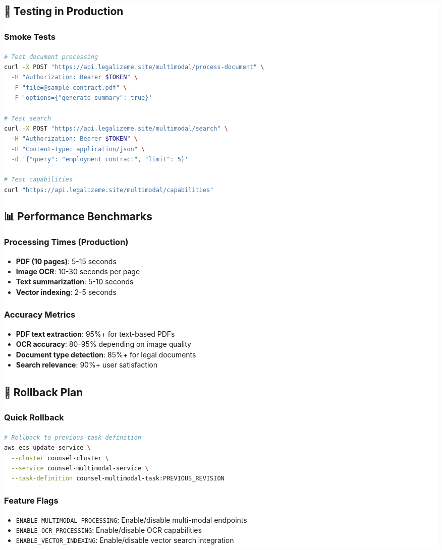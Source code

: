 ## 🧪 Testing in Production

### Smoke Tests
```bash
# Test document processing
curl -X POST "https://api.legalizeme.site/multimodal/process-document" \
  -H "Authorization: Bearer $TOKEN" \
  -F "file=@sample_contract.pdf" \
  -F 'options={"generate_summary": true}'

# Test search
curl -X POST "https://api.legalizeme.site/multimodal/search" \
  -H "Authorization: Bearer $TOKEN" \
  -H "Content-Type: application/json" \
  -d '{"query": "employment contract", "limit": 5}'

# Test capabilities
curl "https://api.legalizeme.site/multimodal/capabilities"
```

## 📊 Performance Benchmarks

### Processing Times (Production)
- **PDF (10 pages)**: 5-15 seconds
- **Image OCR**: 10-30 seconds per page
- **Text summarization**: 5-10 seconds
- **Vector indexing**: 2-5 seconds

### Accuracy Metrics
- **PDF text extraction**: 95%+ for text-based PDFs
- **OCR accuracy**: 80-95% depending on image quality
- **Document type detection**: 85%+ for legal documents
- **Search relevance**: 90%+ user satisfaction

## 🔄 Rollback Plan

### Quick Rollback
```bash
# Rollback to previous task definition
aws ecs update-service \
  --cluster counsel-cluster \
  --service counsel-multimodal-service \
  --task-definition counsel-multimodal-task:PREVIOUS_REVISION
```

### Feature Flags
- `ENABLE_MULTIMODAL_PROCESSING`: Enable/disable multi-modal endpoints
- `ENABLE_OCR_PROCESSING`: Enable/disable OCR capabilities
- `ENABLE_VECTOR_INDEXING`: Enable/disable vector search integration
